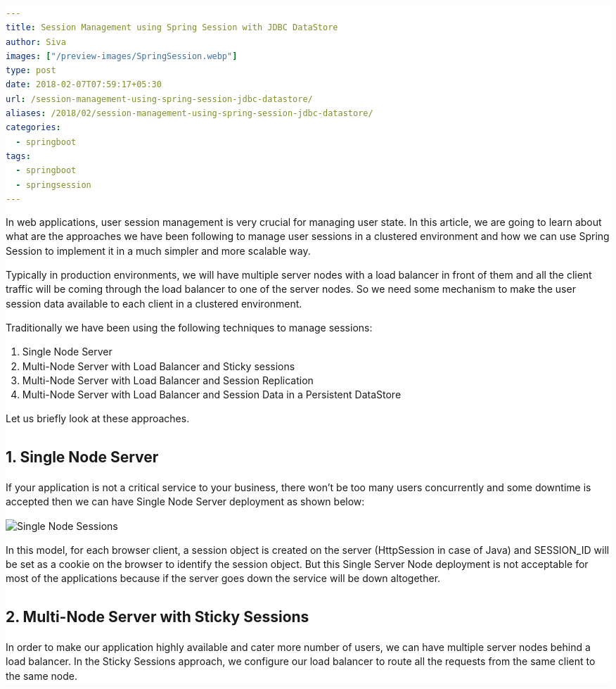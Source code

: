 ```yaml
---
title: Session Management using Spring Session with JDBC DataStore
author: Siva
images: ["/preview-images/SpringSession.webp"]
type: post
date: 2018-02-07T07:59:17+05:30
url: /session-management-using-spring-session-jdbc-datastore/
aliases: /2018/02/session-management-using-spring-session-jdbc-datastore/
categories:
  - springboot
tags:
  - springboot
  - springsession
---
```



In web applications, user session management is very crucial for managing user state. In this article, we are going to learn about what are the approaches we have been following to manage user sessions in a clustered environment and how we can use Spring Session to implement it in a much simpler and more scalable way.

Typically in production environments, we will have multiple server nodes with a load balancer in front of them and all the client traffic will be coming through the load balancer to one of the server nodes. So we need some mechanism to make the user session data available to each client in a clustered environment.

Traditionally we have been using the following techniques to manage sessions:

1. Single Node Server
2. Multi-Node Server with Load Balancer and Sticky sessions
3. Multi-Node Server with Load Balancer and Session Replication
4. Multi-Node Server with Load Balancer and Session Data in a Persistent DataStore

Let us briefly look at these approaches.

## 1. Single Node Server
If your application is not a critical service to your business, there won’t be too many users concurrently and some downtime is accepted then we can have Single Node Server deployment as shown below:

![Single Node Sessions](/images/SingleNode-Sessions.webp "Single Node Sessions")

In this model, for each browser client, a session object is created on the server (HttpSession in case of Java) and SESSION_ID will be set as a cookie on the browser to identify the session object. But this Single Server Node deployment is not acceptable for most of the applications because if the server goes down the service will be down altogether.

## 2. Multi-Node Server with Sticky Sessions

In order to make our application highly available and cater more number of users, we can have multiple server nodes behind a load balancer. In the Sticky Sessions approach, we configure our load balancer to route all the requests from the same client to the same node.
